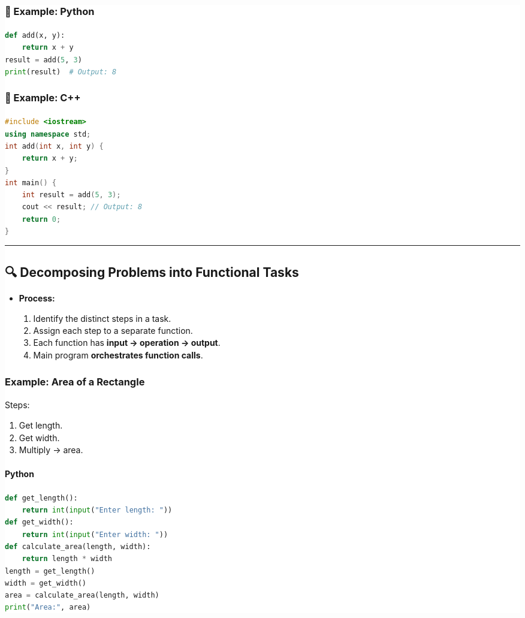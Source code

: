 ### 📌 Example: Python

```python
def add(x, y):     
	return x + y  
result = add(5, 3) 
print(result)  # Output: 8
```

### 📌 Example: C++

```cpp
#include <iostream> 
using namespace std;  
int add(int x, int y) {     
	return x + y; 
}  
int main() {     
	int result = add(5, 3);     
	cout << result; // Output: 8     
	return 0; 
}
```

---

## 🔍 Decomposing Problems into Functional Tasks

- **Process:**
    
    1. Identify the distinct steps in a task.
    2. Assign each step to a separate function.
    3. Each function has **input → operation → output**.
    4. Main program **orchestrates function calls**.

### Example: Area of a Rectangle

Steps:

1. Get length.
2. Get width.
3. Multiply → area.

#### Python

```python
def get_length():     
	return int(input("Enter length: "))  
def get_width():     
	return int(input("Enter width: "))  
def calculate_area(length, width):     
	return length * width  
length = get_length() 
width = get_width() 
area = calculate_area(length, width) 
print("Area:", area)
```
